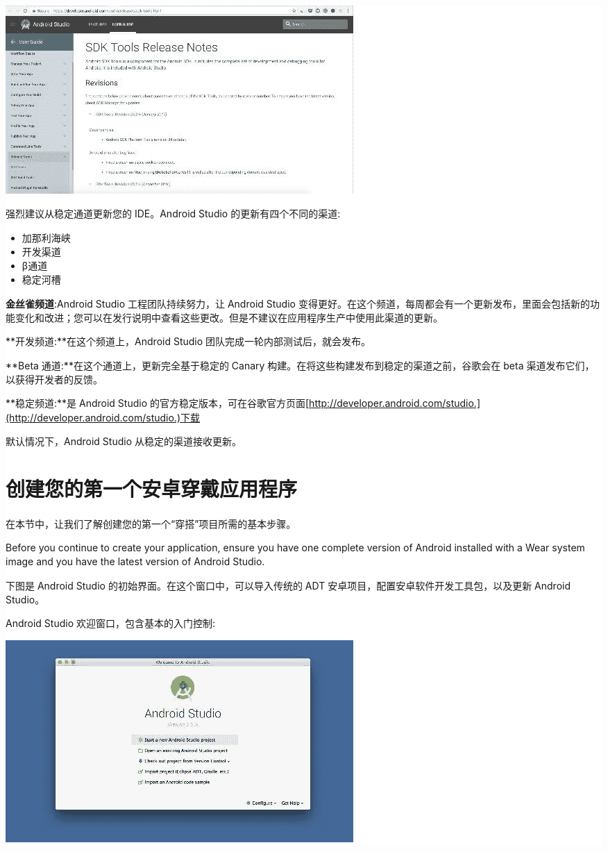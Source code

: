 ![](img/00011.jpeg)

强烈建议从稳定通道更新您的 IDE。Android Studio 的更新有四个不同的渠道:

*   加那利海峡
*   开发渠道
*   β通道
*   稳定河槽

**金丝雀频道**:Android Studio 工程团队持续努力，让 Android Studio 变得更好。在这个频道，每周都会有一个更新发布，里面会包括新的功能变化和改进；您可以在发行说明中查看这些更改。但是不建议在应用程序生产中使用此渠道的更新。

**开发频道:**在这个频道上，Android Studio 团队完成一轮内部测试后，就会发布。

**Beta 通道:**在这个通道上，更新完全基于稳定的 Canary 构建。在将这些构建发布到稳定的渠道之前，谷歌会在 beta 渠道发布它们，以获得开发者的反馈。

**稳定频道:**是 Android Studio 的官方稳定版本，可在谷歌官方页面[http://developer.android.com/studio.](http://developer.android.com/studio.)下载

默认情况下，Android Studio 从稳定的渠道接收更新。

# 创建您的第一个安卓穿戴应用程序

在本节中，让我们了解创建您的第一个“穿搭”项目所需的基本步骤。

Before you continue to create your application, ensure you have one complete version of Android installed with a Wear system image and you have the latest version of Android Studio.

下图是 Android Studio 的初始界面。在这个窗口中，可以导入传统的 ADT 安卓项目，配置安卓软件开发工具包，以及更新 Android Studio。

Android Studio 欢迎窗口，包含基本的入门控制:

![](img/00012.jpeg)
